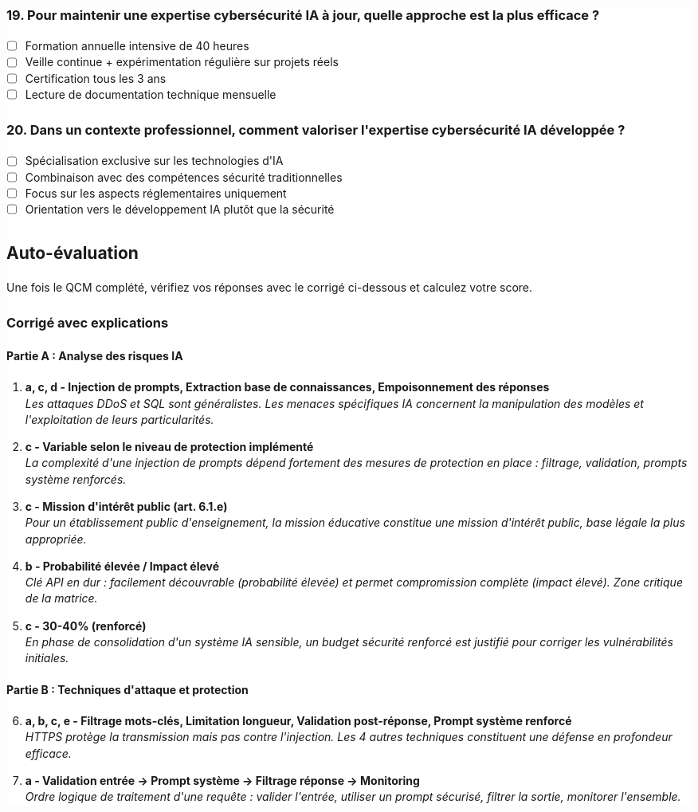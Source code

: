 ### 19. Pour maintenir une expertise cybersécurité IA à jour, quelle approche est la plus efficace ?
- [ ] Formation annuelle intensive de 40 heures
- [ ] Veille continue + expérimentation régulière sur projets réels
- [ ] Certification tous les 3 ans
- [ ] Lecture de documentation technique mensuelle

### 20. Dans un contexte professionnel, comment valoriser l'expertise cybersécurité IA développée ?
- [ ] Spécialisation exclusive sur les technologies d'IA
- [ ] Combinaison avec des compétences sécurité traditionnelles
- [ ] Focus sur les aspects réglementaires uniquement
- [ ] Orientation vers le développement IA plutôt que la sécurité

## Auto-évaluation

Une fois le QCM complété, vérifiez vos réponses avec le corrigé ci-dessous et calculez votre score.

### Corrigé avec explications

#### Partie A : Analyse des risques IA

1. **a, c, d - Injection de prompts, Extraction base de connaissances, Empoisonnement des réponses**  
   *Les attaques DDoS et SQL sont généralistes. Les menaces spécifiques IA concernent la manipulation des modèles et l'exploitation de leurs particularités.*

2. **c - Variable selon le niveau de protection implémenté**  
   *La complexité d'une injection de prompts dépend fortement des mesures de protection en place : filtrage, validation, prompts système renforcés.*

3. **c - Mission d'intérêt public (art. 6.1.e)**  
   *Pour un établissement public d'enseignement, la mission éducative constitue une mission d'intérêt public, base légale la plus appropriée.*

4. **b - Probabilité élevée / Impact élevé**  
   *Clé API en dur : facilement découvrable (probabilité élevée) et permet compromission complète (impact élevé). Zone critique de la matrice.*

5. **c - 30-40% (renforcé)**  
   *En phase de consolidation d'un système IA sensible, un budget sécurité renforcé est justifié pour corriger les vulnérabilités initiales.*

#### Partie B : Techniques d'attaque et protection

6. **a, b, c, e - Filtrage mots-clés, Limitation longueur, Validation post-réponse, Prompt système renforcé**  
   *HTTPS protège la transmission mais pas contre l'injection. Les 4 autres techniques constituent une défense en profondeur efficace.*

7. **a - Validation entrée → Prompt système → Filtrage réponse → Monitoring**  
   *Ordre logique de traitement d'une requête : valider l'entrée, utiliser un prompt sécurisé, filtrer la sortie, monitorer l'ensemble.*
